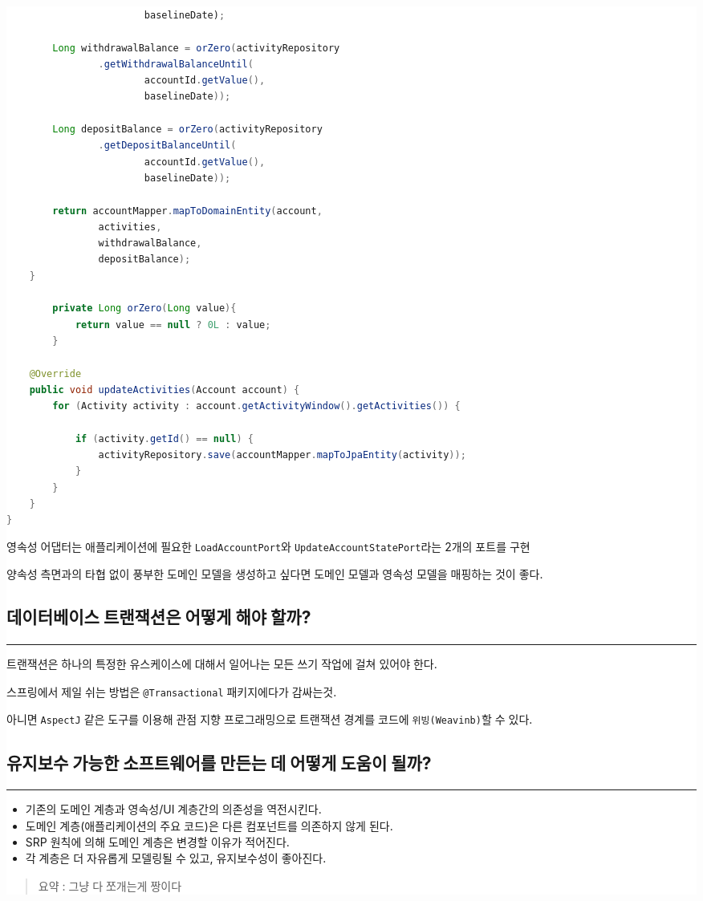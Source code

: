 ```java
                        baselineDate);
        
        Long withdrawalBalance = orZero(activityRepository
                .getWithdrawalBalanceUntil(
                        accountId.getValue(),
                        baselineDate));
        
        Long depositBalance = orZero(activityRepository
                .getDepositBalanceUntil(
                        accountId.getValue(),
                        baselineDate));
        
        return accountMapper.mapToDomainEntity(account,
                activities,
                withdrawalBalance,
                depositBalance);
    }

		private Long orZero(Long value){
			return value == null ? 0L : value; 
		}

	@Override
    public void updateActivities(Account account) {
        for (Activity activity : account.getActivityWindow().getActivities()) {
            
            if (activity.getId() == null) { 
                activityRepository.save(accountMapper.mapToJpaEntity(activity));
            } 
        }
    }
}
```

영속성 어댑터는 애플리케이션에 필요한 `LoadAccountPort`와 `UpdateAccountStatePort`라는 2개의 포트를 구현

양속성 측면과의 타협 없이 풍부한 도메인 모델을 생성하고 싶다면 도메인 모델과 영속성 모델을 매핑하는 것이 좋다.

## 데이터베이스 트랜잭션은 어떻게 해야 할까?

---

트랜잭션은 하나의 특정한 유스케이스에 대해서 일어나는 모든 쓰기 작업에 걸쳐 있어야 한다.

스프링에서 제일 쉬는 방법은 `@Transactional` 패키지에다가 감싸는것.

아니면 `AspectJ` 같은 도구를 이용해 관점 지향 프로그래밍으로 트랜잭션 경계를 코드에 `위빙(Weavinb)`할 수 있다.

## 유지보수 가능한 소프트웨어를 만든는 데 어떻게 도움이 될까?

---

- 기존의 도메인 계층과 영속성/UI 계층간의 의존성을 역전시킨다.
- 도메인 계층(애플리케이션의 주요 코드)은 다른 컴포넌트를 의존하지 않게 된다.
- SRP 원칙에 의해 도메인 계층은 변경할 이유가 적어진다.
- 각 계층은 더 자유롭게 모델링될 수 있고, 유지보수성이 좋아진다.

> 요약 : 그냥 다 쪼개는게 짱이다
>